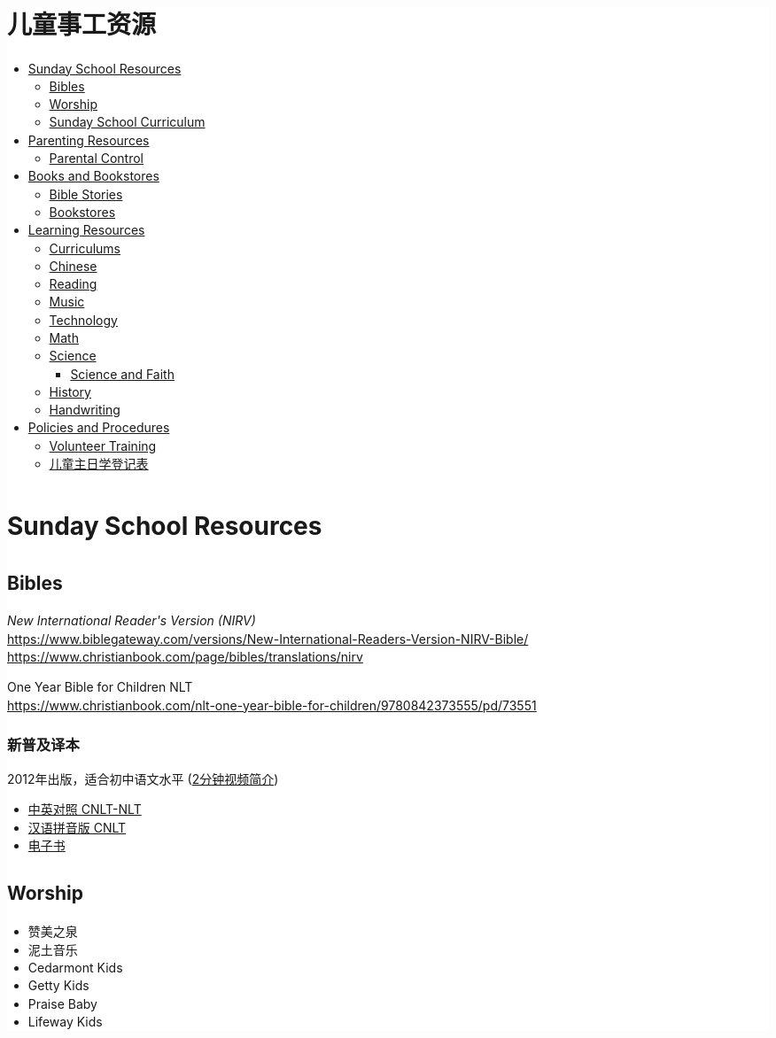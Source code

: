 # 儿童事工资源

* [Sunday School Resources](#sunday-school-resources)
  * [Bibles](#bibles)
  * [Worship](#worship)
  * [Sunday School Curriculum](#sunday-school-curriculum)
* [Parenting Resources](#parenting-resources)
  * [Parental Control](#parental-control)
* [Books and Bookstores](#childrens-books-and-bookstores)
  * [Bible Stories](#bible-stories)
  * [Bookstores](#bookstores)
* [Learning Resources](#learning-resources)
  * [Curriculums](#christian-curriculums) 
  * [Chinese](#chinese) 
  * [Reading](#reading)
  * [Music](#music)
  * [Technology](#technology)
  * [Math](#math)
  * [Science](#science)
    * [Science and Faith](#science-and-faith)
  * [History](#history)
  * [Handwriting](#handwriting)
* [Policies and Procedures](#policies-and-procedures)
  * [Volunteer Training](#volunteer-training)
  * [儿童主日学登记表](#%E5%84%BF%E7%AB%A5%E4%B8%BB%E6%97%A5%E5%AD%A6%E7%99%BB%E8%AE%B0%E8%A1%A8)



# Sunday School Resources

## Bibles
*New International Reader's Version (NIRV)* <br/>
https://www.biblegateway.com/versions/New-International-Readers-Version-NIRV-Bible/ <br/>
https://www.christianbook.com/page/bibles/translations/nirv

One Year Bible for Children NLT <br/>
https://www.christianbook.com/nlt-one-year-bible-for-children/9780842373555/pd/73551

### 新普及译本

2012年出版，适合初中语文水平 
([2分钟视频简介](https://www.chinesebible.org.hk/hk/marketing/showroom_cnlt.php))

* [中英对照 CNLT-NLT](https://www.chinesebible.org.hk/us/product_list.php?cat=BIS&subCat=CNLTBLB)
* [汉语拼音版 CNLT](https://www.chinesebible.org.hk/us/product_list.php?cat=BIS&subCat=CNLTPYB)
* [电子书](https://www.chinesebible.org.hk/hk/product_list.php?cat=EBS&subCat=EBIS)

## Worship
* 赞美之泉
* 泥土音乐
* Cedarmont Kids
* Getty Kids
* Praise Baby
* Lifeway Kids

